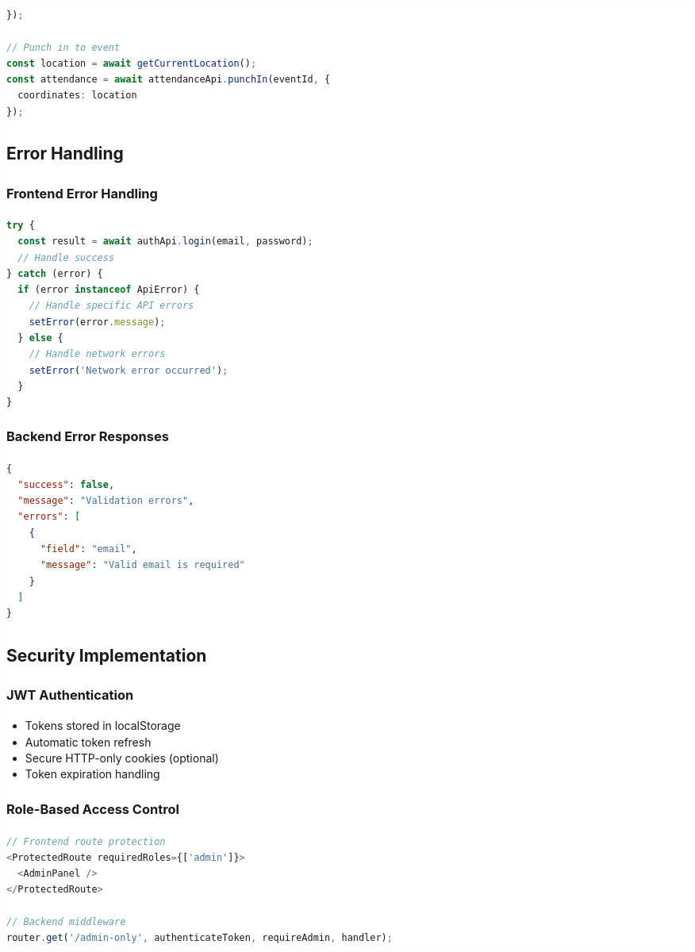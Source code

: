 ```typescript
});

// Punch in to event
const location = await getCurrentLocation();
const attendance = await attendanceApi.punchIn(eventId, {
  coordinates: location
});
```

## Error Handling

### Frontend Error Handling
```typescript
try {
  const result = await authApi.login(email, password);
  // Handle success
} catch (error) {
  if (error instanceof ApiError) {
    // Handle specific API errors
    setError(error.message);
  } else {
    // Handle network errors
    setError('Network error occurred');
  }
}
```

### Backend Error Responses
```json
{
  "success": false,
  "message": "Validation errors",
  "errors": [
    {
      "field": "email",
      "message": "Valid email is required"
    }
  ]
}
```

## Security Implementation

### JWT Authentication
- Tokens stored in localStorage
- Automatic token refresh
- Secure HTTP-only cookies (optional)
- Token expiration handling

### Role-Based Access Control
```typescript
// Frontend route protection
<ProtectedRoute requiredRoles={['admin']}>
  <AdminPanel />
</ProtectedRoute>

// Backend middleware
router.get('/admin-only', authenticateToken, requireAdmin, handler);
```
